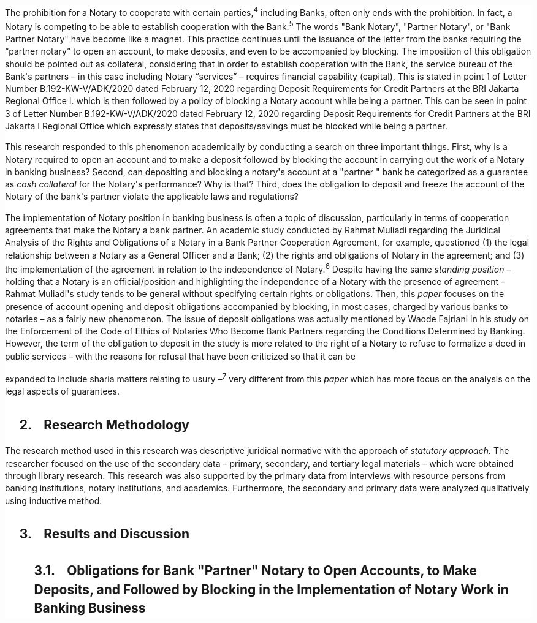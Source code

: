 <p><span class="font2">The prohibition for a Notary to cooperate with certain parties,<sup>4</sup> including Banks, often only ends with the prohibition. In fact, a Notary is competing to be able to establish cooperation with the Bank.<sup>5</sup> The words &quot;Bank Notary&quot;, &quot;Partner Notary&quot;, or &quot;Bank Partner Notary&quot; have become like a magnet. This practice continues until the issuance of the letter from the banks requiring the “partner notary” to open an account, to make deposits, and even to be accompanied by blocking. The imposition of this obligation should be pointed out as collateral, considering that in order to establish cooperation with the Bank, the service bureau of the Bank's partners – in this case including Notary “services” – requires financial capability (capital), This is stated in point 1 of Letter Number B.192-KW-V/ADK/2020 dated February 12, 2020 regarding Deposit Requirements for Credit Partners at the BRI Jakarta Regional Office I. which is then followed by a policy of blocking a Notary account while being a partner. This can be seen in point 3 of Letter Number B.192-KW-V/ADK/2020 dated February 12, 2020 regarding Deposit Requirements for Credit Partners at the BRI Jakarta I Regional Office which expressly states that deposits/savings must be blocked while being a partner.</span></p>
<p><span class="font2">This research responded to this phenomenon academically by conducting a search on three important things. First, why is a Notary required to open an account and to make a deposit followed by blocking the account in carrying out the work of a Notary in banking business? Second, can depositing and blocking a notary's account at a &quot;partner &quot;&nbsp;bank be categorized as a guarantee as </span><span class="font2" style="font-style:italic;">cash collateral</span><span class="font2"> for the Notary's performance? Why is that? Third, does the obligation to deposit and freeze the account of the Notary of the bank's partner violate the applicable laws and regulations?</span></p>
<p><span class="font2">The implementation of Notary position in banking business is often a topic of discussion, particularly in terms of cooperation agreements that make the Notary a bank partner. An academic study conducted by Rahmat Muliadi regarding the Juridical Analysis of the Rights and Obligations of a Notary in a Bank Partner Cooperation Agreement, for example, questioned (1) the legal relationship between a Notary as a General Officer and a Bank; (2) the rights and obligations of Notary in the agreement; and (3) the implementation of the agreement in relation to the independence of Notary.<sup>6</sup> Despite having the same </span><span class="font2" style="font-style:italic;">standing position</span><span class="font2"> – holding that a Notary is an official/position and highlighting the independence of a Notary with the presence of agreement – Rahmat Muliadi's study tends to be general without specifying certain rights or obligations. Then, this </span><span class="font2" style="font-style:italic;">paper</span><span class="font2"> focuses on the presence of account opening and deposit obligations accompanied by blocking, in most cases, charged by various banks to notaries – as a fairly new phenomenon. The issue of deposit obligations was actually mentioned by Waode Fajriani in his study on the Enforcement of the Code of Ethics of Notaries Who Become Bank Partners regarding the Conditions Determined by Banking. However, the term of the obligation to deposit in the study is more related to the right of a Notary to refuse to formalize a deed in public services – with the reasons for refusal that have been criticized so that it can be</span></p>
<p><span class="font2">expanded to include sharia matters relating to usury –<sup>7</sup> very different from this </span><span class="font2" style="font-style:italic;">paper </span><span class="font2">which has more focus on the analysis on the legal aspects of guarantees.</span></p>
<ul style="list-style:none;"><li>
<h2><a name="bookmark4"></a><span class="font1" style="font-weight:bold;"><a name="bookmark5"></a>2. &nbsp;&nbsp;&nbsp;Research Methodology</span></h2></li></ul>
<p><span class="font2">The research method used in this research was descriptive juridical normative with the approach of </span><span class="font2" style="font-style:italic;">statutory approach.</span><span class="font2"> The researcher focused on the use of the secondary data – primary, secondary, and tertiary legal materials – which were obtained through library research. This research was also supported by the primary data from interviews with resource persons from banking institutions, notary institutions, and academics. Furthermore, the secondary and primary data were analyzed qualitatively using inductive method.</span></p>
<ul style="list-style:none;"><li>
<h2><a name="bookmark6"></a><span class="font1" style="font-weight:bold;"><a name="bookmark7"></a>3. &nbsp;&nbsp;&nbsp;Results and Discussion</span></h2>
<ul style="list-style:none;">
<li>
<h2><a name="bookmark8"></a><span class="font1" style="font-weight:bold;"><a name="bookmark9"></a>3.1. &nbsp;&nbsp;&nbsp;Obligations for Bank &quot;Partner&quot; Notary to Open Accounts, to Make Deposits, and Followed by Blocking in the Implementation of Notary Work in Banking Business</span></h2></li></ul></li></ul>